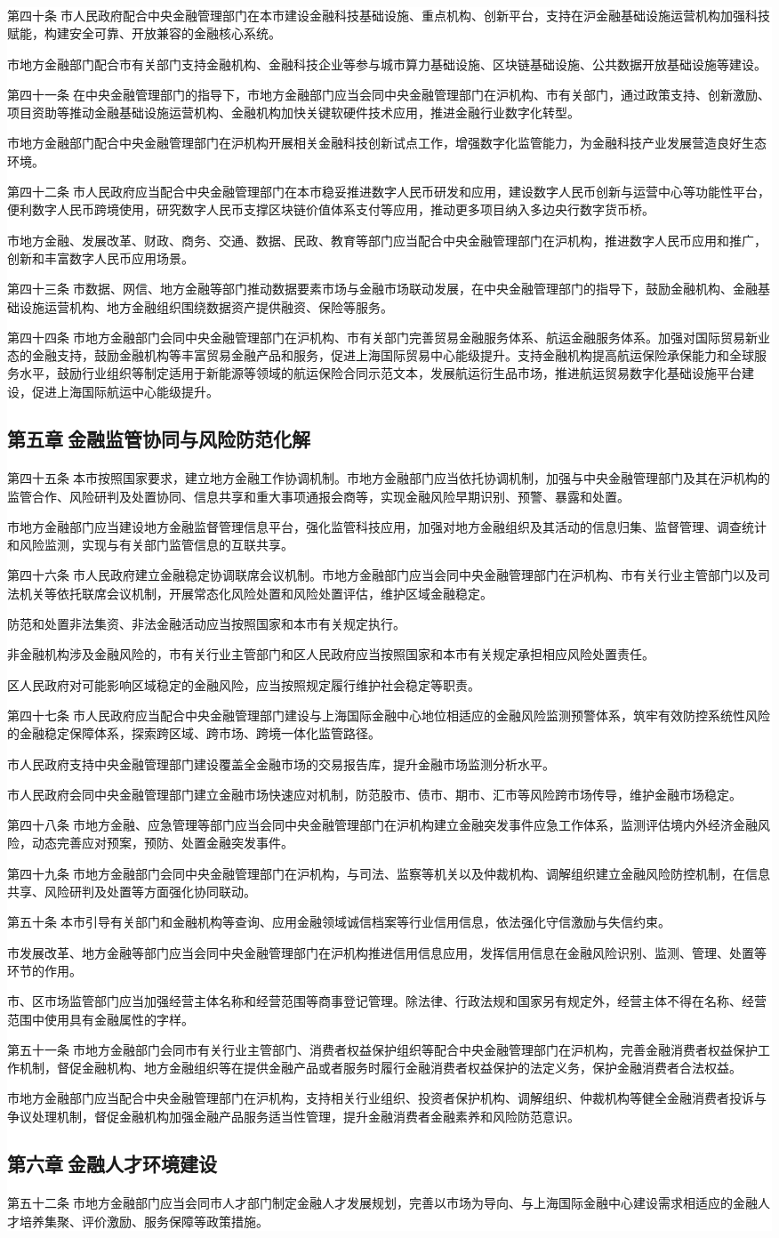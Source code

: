 第四十条 市人民政府配合中央金融管理部门在本市建设金融科技基础设施、重点机构、创新平台，支持在沪金融基础设施运营机构加强科技赋能，构建安全可靠、开放兼容的金融核心系统。

市地方金融部门配合市有关部门支持金融机构、金融科技企业等参与城市算力基础设施、区块链基础设施、公共数据开放基础设施等建设。

第四十一条 在中央金融管理部门的指导下，市地方金融部门应当会同中央金融管理部门在沪机构、市有关部门，通过政策支持、创新激励、项目资助等推动金融基础设施运营机构、金融机构加快关键软硬件技术应用，推进金融行业数字化转型。

市地方金融部门配合中央金融管理部门在沪机构开展相关金融科技创新试点工作，增强数字化监管能力，为金融科技产业发展营造良好生态环境。

第四十二条 市人民政府应当配合中央金融管理部门在本市稳妥推进数字人民币研发和应用，建设数字人民币创新与运营中心等功能性平台，便利数字人民币跨境使用，研究数字人民币支撑区块链价值体系支付等应用，推动更多项目纳入多边央行数字货币桥。

市地方金融、发展改革、财政、商务、交通、数据、民政、教育等部门应当配合中央金融管理部门在沪机构，推进数字人民币应用和推广，创新和丰富数字人民币应用场景。

第四十三条 市数据、网信、地方金融等部门推动数据要素市场与金融市场联动发展，在中央金融管理部门的指导下，鼓励金融机构、金融基础设施运营机构、地方金融组织围绕数据资产提供融资、保险等服务。

第四十四条 市地方金融部门会同中央金融管理部门在沪机构、市有关部门完善贸易金融服务体系、航运金融服务体系。加强对国际贸易新业态的金融支持，鼓励金融机构等丰富贸易金融产品和服务，促进上海国际贸易中心能级提升。支持金融机构提高航运保险承保能力和全球服务水平，鼓励行业组织等制定适用于新能源等领域的航运保险合同示范文本，发展航运衍生品市场，推进航运贸易数字化基础设施平台建设，促进上海国际航运中心能级提升。

## 第五章 金融监管协同与风险防范化解

第四十五条 本市按照国家要求，建立地方金融工作协调机制。市地方金融部门应当依托协调机制，加强与中央金融管理部门及其在沪机构的监管合作、风险研判及处置协同、信息共享和重大事项通报会商等，实现金融风险早期识别、预警、暴露和处置。

市地方金融部门应当建设地方金融监督管理信息平台，强化监管科技应用，加强对地方金融组织及其活动的信息归集、监督管理、调查统计和风险监测，实现与有关部门监管信息的互联共享。

第四十六条 市人民政府建立金融稳定协调联席会议机制。市地方金融部门应当会同中央金融管理部门在沪机构、市有关行业主管部门以及司法机关等依托联席会议机制，开展常态化风险处置和风险处置评估，维护区域金融稳定。

防范和处置非法集资、非法金融活动应当按照国家和本市有关规定执行。

非金融机构涉及金融风险的，市有关行业主管部门和区人民政府应当按照国家和本市有关规定承担相应风险处置责任。

区人民政府对可能影响区域稳定的金融风险，应当按照规定履行维护社会稳定等职责。

第四十七条 市人民政府应当配合中央金融管理部门建设与上海国际金融中心地位相适应的金融风险监测预警体系，筑牢有效防控系统性风险的金融稳定保障体系，探索跨区域、跨市场、跨境一体化监管路径。

市人民政府支持中央金融管理部门建设覆盖全金融市场的交易报告库，提升金融市场监测分析水平。

市人民政府会同中央金融管理部门建立金融市场快速应对机制，防范股市、债市、期市、汇市等风险跨市场传导，维护金融市场稳定。

第四十八条 市地方金融、应急管理等部门应当会同中央金融管理部门在沪机构建立金融突发事件应急工作体系，监测评估境内外经济金融风险，动态完善应对预案，预防、处置金融突发事件。

第四十九条 市地方金融部门会同中央金融管理部门在沪机构，与司法、监察等机关以及仲裁机构、调解组织建立金融风险防控机制，在信息共享、风险研判及处置等方面强化协同联动。

第五十条 本市引导有关部门和金融机构等查询、应用金融领域诚信档案等行业信用信息，依法强化守信激励与失信约束。

市发展改革、地方金融等部门应当会同中央金融管理部门在沪机构推进信用信息应用，发挥信用信息在金融风险识别、监测、管理、处置等环节的作用。

市、区市场监管部门应当加强经营主体名称和经营范围等商事登记管理。除法律、行政法规和国家另有规定外，经营主体不得在名称、经营范围中使用具有金融属性的字样。

第五十一条 市地方金融部门会同市有关行业主管部门、消费者权益保护组织等配合中央金融管理部门在沪机构，完善金融消费者权益保护工作机制，督促金融机构、地方金融组织等在提供金融产品或者服务时履行金融消费者权益保护的法定义务，保护金融消费者合法权益。

市地方金融部门应当配合中央金融管理部门在沪机构，支持相关行业组织、投资者保护机构、调解组织、仲裁机构等健全金融消费者投诉与争议处理机制，督促金融机构加强金融产品服务适当性管理，提升金融消费者金融素养和风险防范意识。

## 第六章 金融人才环境建设

第五十二条 市地方金融部门应当会同市人才部门制定金融人才发展规划，完善以市场为导向、与上海国际金融中心建设需求相适应的金融人才培养集聚、评价激励、服务保障等政策措施。
